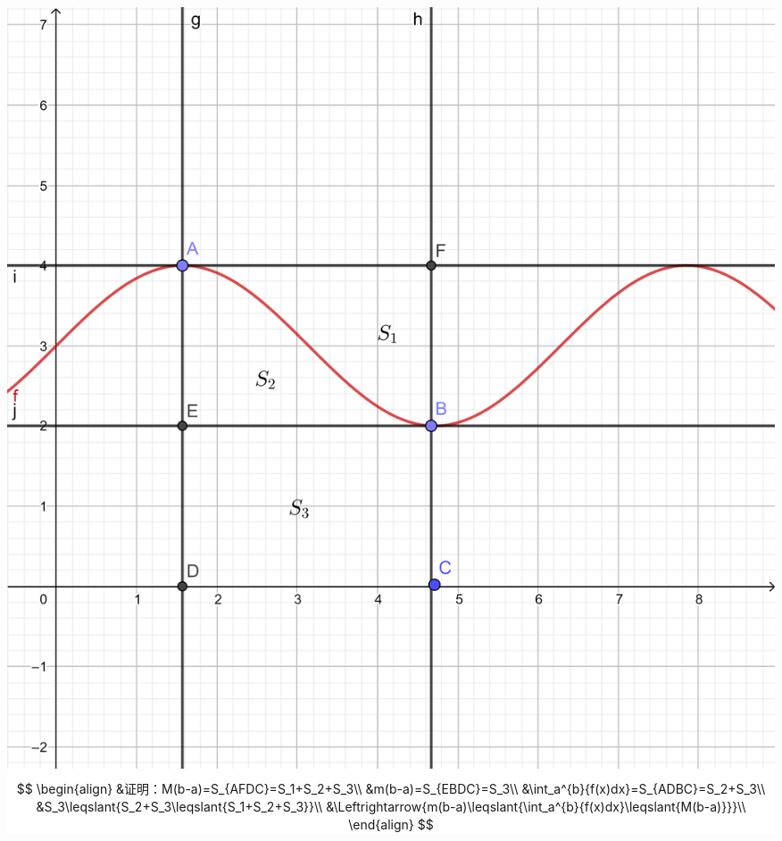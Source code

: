 ![geogebra-export](/images/geogebra-export.jpg)
$$
\begin{align}
&证明：M(b-a)=S_{AFDC}=S_1+S_2+S_3\\
&m(b-a)=S_{EBDC}=S_3\\
&\int_a^{b}{f(x)dx}=S_{ADBC}=S_2+S_3\\
&S_3\leqslant{S_2+S_3\leqslant{S_1+S_2+S_3}}\\
&\Leftrightarrow{m(b-a)\leqslant{\int_a^{b}{f(x)dx}\leqslant{M(b-a)}}}\\
\end{align}
$$
